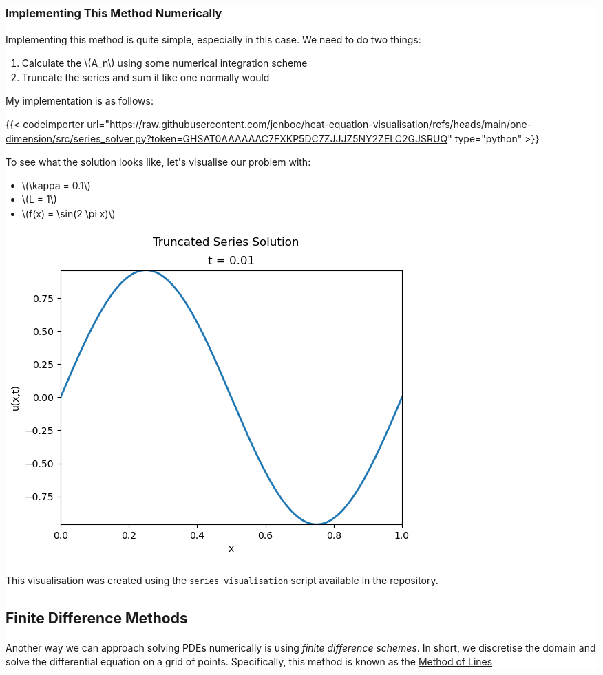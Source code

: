 ### Implementing This Method Numerically
Implementing this method is quite simple, especially in this case. We need to
do two things:
1. Calculate the \\(A_n\\) using some numerical integration scheme
2. Truncate the series and sum it like one normally would

My implementation is as follows:

{{< codeimporter url="https://raw.githubusercontent.com/jenboc/heat-equation-visualisation/refs/heads/main/one-dimension/src/series_solver.py?token=GHSAT0AAAAAAC7FXKP5DC7ZJJJZ5NY2ZELC2GJSRUQ" type="python" >}}

To see what the solution looks like, let's visualise our problem with:
- \\(\kappa = 0.1\\)
- \\(L = 1\\)
- \\(f(x) = \sin(2 \pi x)\\)

![Series Solution Visualisation](./series_vis.gif)

This visualisation was created using the `series_visualisation` script available
in the repository.

## Finite Difference Methods
Another way we can approach solving PDEs numerically is using _finite difference
schemes_. In short, we discretise the domain and solve the differential equation
on a grid of points. Specifically, this method is known as the [Method of Lines](https://en.wikipedia.org/wiki/Method_of_lines)
